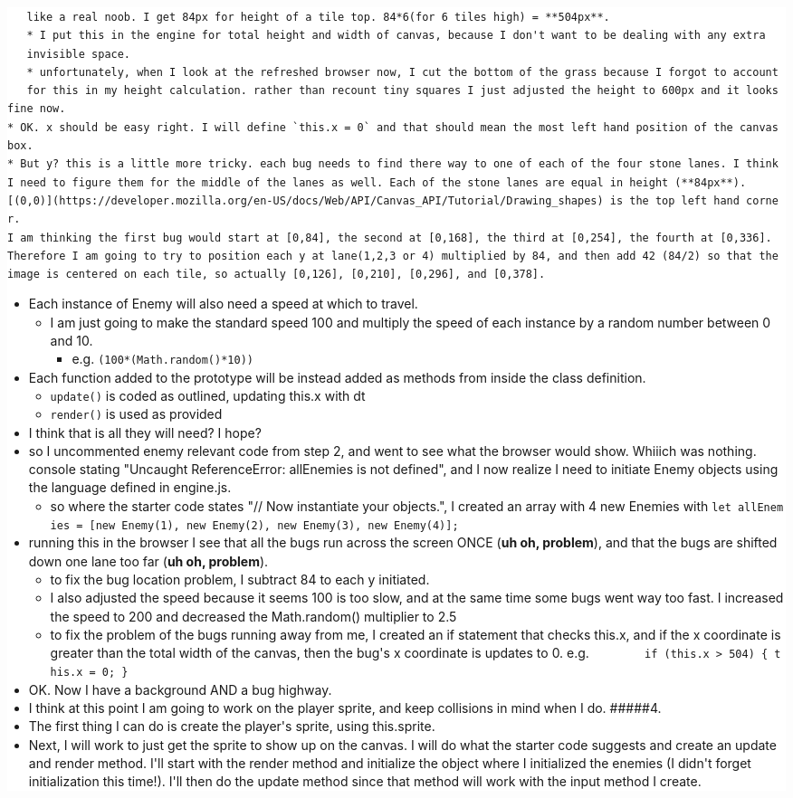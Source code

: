        like a real noob. I get 84px for height of a tile top. 84*6(for 6 tiles high) = **504px**.
       * I put this in the engine for total height and width of canvas, because I don't want to be dealing with any extra 
       invisible space.
       * unfortunately, when I look at the refreshed browser now, I cut the bottom of the grass because I forgot to account 
       for this in my height calculation. rather than recount tiny squares I just adjusted the height to 600px and it looks fine now.
    * OK. x should be easy right. I will define `this.x = 0` and that should mean the most left hand position of the canvas box.
    * But y? this is a little more tricky. each bug needs to find there way to one of each of the four stone lanes. I think 
    I need to figure them for the middle of the lanes as well. Each of the stone lanes are equal in height (**84px**). 
    [(0,0)](https://developer.mozilla.org/en-US/docs/Web/API/Canvas_API/Tutorial/Drawing_shapes) is the top left hand corner.
    I am thinking the first bug would start at [0,84], the second at [0,168], the third at [0,254], the fourth at [0,336]. 
    Therefore I am going to try to position each y at lane(1,2,3 or 4) multiplied by 84, and then add 42 (84/2) so that the 
    image is centered on each tile, so actually [0,126], [0,210], [0,296], and [0,378].      
  * Each instance of Enemy will also need a speed at which to travel.
    * I am just going to make the standard speed 100 and multiply the speed of each instance by a random number between 0 and 10.
      * e.g. `(100*(Math.random()*10))`
  * Each function added to the prototype will be instead added as methods from inside the class definition.
    * `update()` is coded as outlined, updating this.x with dt
    * `render()` is used as provided
  * I think that is all they will need? I hope?
  * so I uncommented enemy relevant code from step 2, and went to see what the browser would show. Whiiich was nothing. 
  console stating "Uncaught ReferenceError: allEnemies is not defined", and I now realize I need to initiate Enemy objects
  using the language defined in engine.js.
    * so where the starter code states "// Now instantiate your objects.", I created an array with 4 new Enemies with
    `let allEnemies = [new Enemy(1), new Enemy(2), new Enemy(3), new Enemy(4)];`
  * running this in the browser I see that all the bugs run across the screen ONCE (**uh oh, problem**), and that the 
  bugs are shifted down one lane too far (**uh oh, problem**).
    * to fix the bug location problem, I subtract 84 to each y initiated.
    * I also adjusted the speed because it seems 100 is too slow, and at the same time some bugs went way too fast. I increased 
    the speed to 200 and decreased the Math.random() multiplier to 2.5
    * to fix the problem of the bugs running away from me, I created an if statement that checks this.x, and if the x coordinate 
    is greater than the total width of the canvas, then the bug's x coordinate is updates to 0.
    e.g. `        if (this.x > 504) {
                      this.x = 0;
                  }`
  * OK. Now I have a background AND a bug highway.
  * I think at this point I am going to work on the player sprite, and keep collisions in mind when I do. 
#####4.   
  * The first thing I can do is create the player's sprite, using this.sprite.
  * Next, I will work to just get the sprite to show up on the canvas. I will do what the starter code suggests
  and create an update and render method. I'll start with the render method and initialize the object where
  I initialized the enemies (I didn't forget initialization this time!). I'll then do the update method since
  that method will work with the input method I create. 